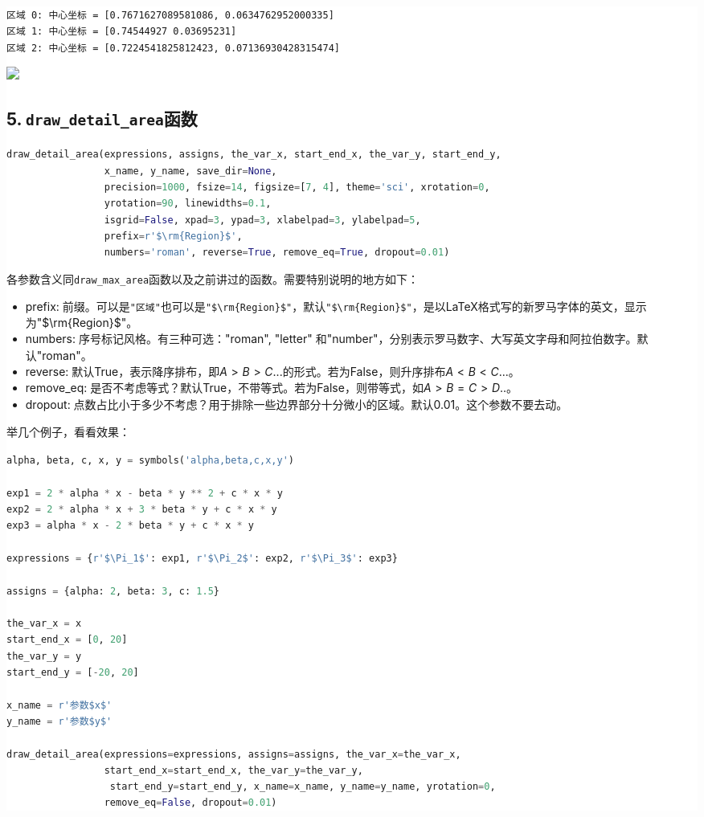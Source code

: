     区域 0: 中心坐标 = [0.7671627089581086, 0.0634762952000335]
    区域 1: 中心坐标 = [0.74544927 0.03695231]
    区域 2: 中心坐标 = [0.7224541825812423, 0.07136930428315474]


​        <img src="help/output_51_2.png" style="display:inline; width:70%;"/>    


## 5. `draw_detail_area`函数

```Python
draw_detail_area(expressions, assigns, the_var_x, start_end_x, the_var_y, start_end_y, 
                 x_name, y_name, save_dir=None, 
                 precision=1000, fsize=14, figsize=[7, 4], theme='sci', xrotation=0, 
                 yrotation=90, linewidths=0.1, 
                 isgrid=False, xpad=3, ypad=3, xlabelpad=3, ylabelpad=5, 
                 prefix=r'$\rm{Region}$', 
                 numbers='roman', reverse=True, remove_eq=True, dropout=0.01)
```

各参数含义同`draw_max_area`函数以及之前讲过的函数。需要特别说明的地方如下：

- prefix: 前缀。可以是``"区域"``也可以是``"$\rm{Region}$"``，默认``"$\rm{Region}$"``，是以LaTeX格式写的新罗马字体的英文，显示为"$\rm{Region}$"。
- numbers: 序号标记风格。有三种可选："roman", "letter" 和"number"，分别表示罗马数字、大写英文字母和阿拉伯数字。默认"roman"。
- reverse: 默认True，表示降序排布，即$A>B>C...$的形式。若为False，则升序排布$A<B<C...$。
- remove_eq: 是否不考虑等式？默认True，不带等式。若为False，则带等式，如$A>B=C>D..$。
- dropout: 点数占比小于多少不考虑？用于排除一些边界部分十分微小的区域。默认0.01。这个参数不要去动。

举几个例子，看看效果：


```python
alpha, beta, c, x, y = symbols('alpha,beta,c,x,y')

exp1 = 2 * alpha * x - beta * y ** 2 + c * x * y
exp2 = 2 * alpha * x + 3 * beta * y + c * x * y
exp3 = alpha * x - 2 * beta * y + c * x * y

expressions = {r'$\Pi_1$': exp1, r'$\Pi_2$': exp2, r'$\Pi_3$': exp3}

assigns = {alpha: 2, beta: 3, c: 1.5}

the_var_x = x
start_end_x = [0, 20]  
the_var_y = y
start_end_y = [-20, 20]  

x_name = r'参数$x$' 
y_name = r'参数$y$'
 
draw_detail_area(expressions=expressions, assigns=assigns, the_var_x=the_var_x, 
                 start_end_x=start_end_x, the_var_y=the_var_y, 
                  start_end_y=start_end_y, x_name=x_name, y_name=y_name, yrotation=0, 
                 remove_eq=False, dropout=0.01)
```
